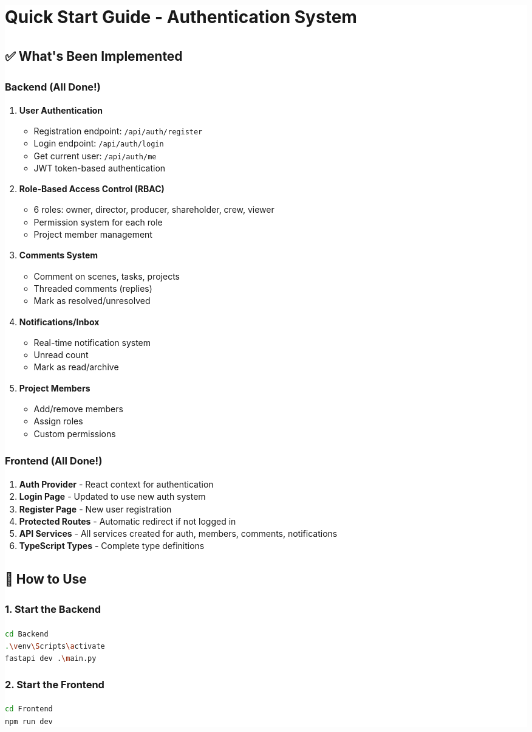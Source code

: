 # Quick Start Guide - Authentication System

## ✅ What's Been Implemented

### Backend (All Done!)
1. **User Authentication**
   - Registration endpoint: `/api/auth/register`
   - Login endpoint: `/api/auth/login`
   - Get current user: `/api/auth/me`
   - JWT token-based authentication

2. **Role-Based Access Control (RBAC)**
   - 6 roles: owner, director, producer, shareholder, crew, viewer
   - Permission system for each role
   - Project member management

3. **Comments System**
   - Comment on scenes, tasks, projects
   - Threaded comments (replies)
   - Mark as resolved/unresolved

4. **Notifications/Inbox**
   - Real-time notification system
   - Unread count
   - Mark as read/archive

5. **Project Members**
   - Add/remove members
   - Assign roles
   - Custom permissions

### Frontend (All Done!)
1. **Auth Provider** - React context for authentication
2. **Login Page** - Updated to use new auth system
3. **Register Page** - New user registration
4. **Protected Routes** - Automatic redirect if not logged in
5. **API Services** - All services created for auth, members, comments, notifications
6. **TypeScript Types** - Complete type definitions

## 🚀 How to Use

### 1. Start the Backend
```bash
cd Backend
.\venv\Scripts\activate
fastapi dev .\main.py
```

### 2. Start the Frontend
```bash
cd Frontend
npm run dev
```
